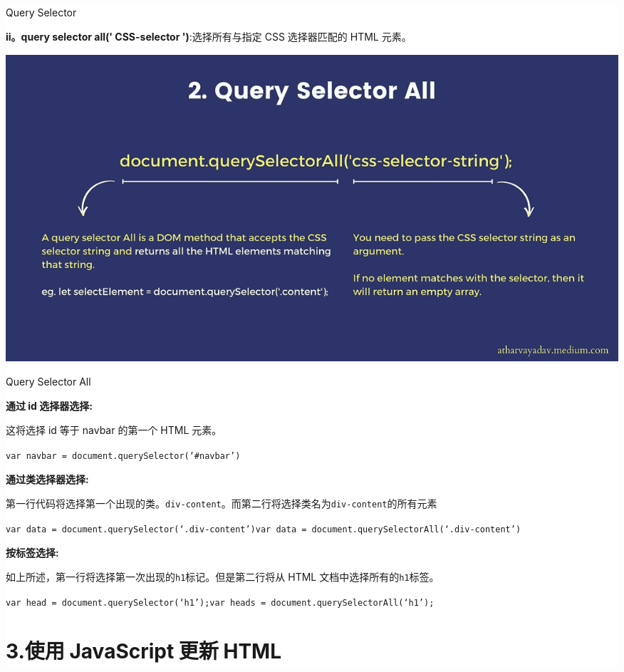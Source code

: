 Query Selector

**ⅱ。query selector all(' CSS-selector ')**:选择所有与指定 CSS 选择器匹配的 HTML 元素。

![](img/7a89f86329eb6c56750042ee55b27425.png)

Query Selector All

**通过 id 选择器选择:**

这将选择 id 等于 navbar 的第一个 HTML 元素。

```
var navbar = document.querySelector(‘#navbar’)
```

**通过类选择器选择:**

第一行代码将选择第一个出现的类。`div-content`。而第二行将选择类名为`div-content`的所有元素

```
var data = document.querySelector(‘.div-content’)var data = document.querySelectorAll(‘.div-content’)
```

**按标签选择:**

如上所述，第一行将选择第一次出现的`h1`标记。但是第二行将从 HTML 文档中选择所有的`h1`标签。

```
var head = document.querySelector(‘h1’);var heads = document.querySelectorAll(‘h1’);
```

# 3.使用 JavaScript 更新 HTML

